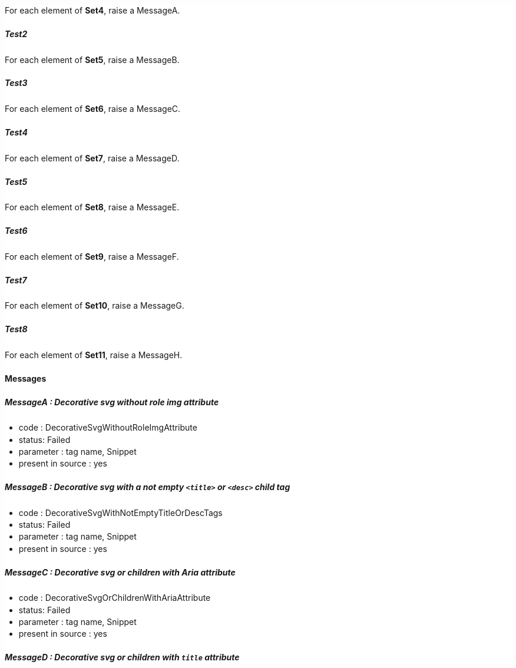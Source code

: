 For each element of **Set4**, raise a MessageA.

##### Test2

For each element of **Set5**, raise a MessageB.

##### Test3 

For each element of **Set6**, raise a MessageC.

##### Test4 

For each element of **Set7**, raise a MessageD.

##### Test5 

For each element of **Set8**, raise a MessageE.

##### Test6 

For each element of **Set9**, raise a MessageF.

##### Test7 

For each element of **Set10**, raise a MessageG.

##### Test8 

For each element of **Set11**, raise a MessageH.

#### Messages

##### MessageA : Decorative svg without role img attribute 

-    code : DecorativeSvgWithoutRoleImgAttribute
-    status: Failed
-    parameter : tag name, Snippet
-    present in source : yes

##### MessageB : Decorative svg with a not empty `<title>` or `<desc>` child tag

-    code : DecorativeSvgWithNotEmptyTitleOrDescTags
-    status: Failed
-    parameter : tag name, Snippet
-    present in source : yes

##### MessageC : Decorative svg or children with Aria attribute

-    code : DecorativeSvgOrChildrenWithAriaAttribute
-    status: Failed
-    parameter : tag name, Snippet
-    present in source : yes

##### MessageD : Decorative svg or children with `title` attribute
